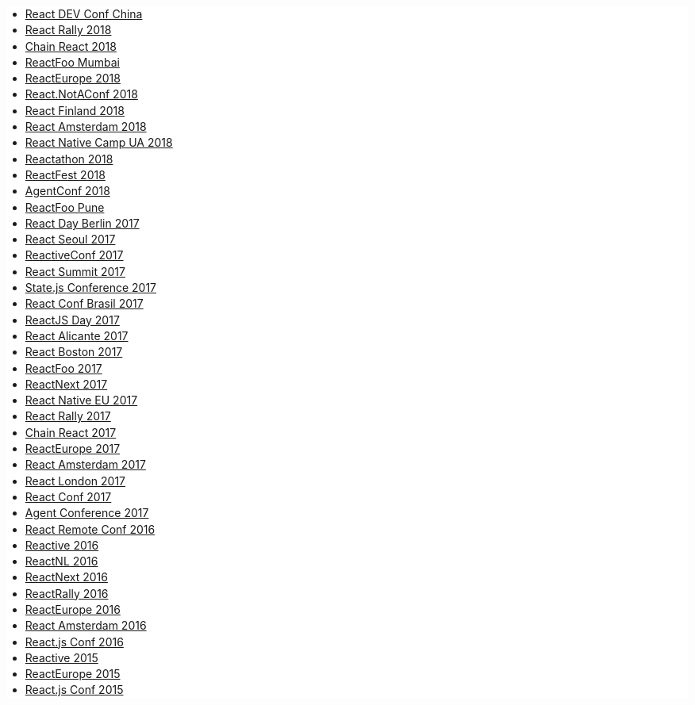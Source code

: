   * [React DEV Conf China ](https://react.dev/community/conferences#react-dev-conf-china)
  * [React Rally 2018 ](https://react.dev/community/conferences#react-rally-2018)
  * [Chain React 2018 ](https://react.dev/community/conferences#chain-react-2018)
  * [ReactFoo Mumbai ](https://react.dev/community/conferences#reactfoo-mumbai)
  * [ReactEurope 2018 ](https://react.dev/community/conferences#reacteurope-2018)
  * [React.NotAConf 2018 ](https://react.dev/community/conferences#reactnotaconf-2018)
  * [React Finland 2018 ](https://react.dev/community/conferences#react-finland-2018)
  * [React Amsterdam 2018 ](https://react.dev/community/conferences#react-amsterdam-2018)
  * [React Native Camp UA 2018 ](https://react.dev/community/conferences#react-native-camp-ua-2018)
  * [Reactathon 2018 ](https://react.dev/community/conferences#reactathon-2018)
  * [ReactFest 2018 ](https://react.dev/community/conferences#reactfest-2018)
  * [AgentConf 2018 ](https://react.dev/community/conferences#agentconf-2018)
  * [ReactFoo Pune ](https://react.dev/community/conferences#reactfoo-pune)
  * [React Day Berlin 2017 ](https://react.dev/community/conferences#react-day-berlin-2017)
  * [React Seoul 2017 ](https://react.dev/community/conferences#react-seoul-2017)
  * [ReactiveConf 2017 ](https://react.dev/community/conferences#reactiveconf-2017)
  * [React Summit 2017 ](https://react.dev/community/conferences#react-summit-2017)
  * [State.js Conference 2017 ](https://react.dev/community/conferences#statejs-conference-2017)
  * [React Conf Brasil 2017 ](https://react.dev/community/conferences#react-conf-brasil-2017)
  * [ReactJS Day 2017 ](https://react.dev/community/conferences#reactjs-day-2017)
  * [React Alicante 2017 ](https://react.dev/community/conferences#react-alicante-2017)
  * [React Boston 2017 ](https://react.dev/community/conferences#react-boston-2017)
  * [ReactFoo 2017 ](https://react.dev/community/conferences#reactfoo-2017)
  * [ReactNext 2017 ](https://react.dev/community/conferences#reactnext-2017)
  * [React Native EU 2017 ](https://react.dev/community/conferences#react-native-eu-2017)
  * [React Rally 2017 ](https://react.dev/community/conferences#react-rally-2017)
  * [Chain React 2017 ](https://react.dev/community/conferences#chain-react-2017)
  * [ReactEurope 2017 ](https://react.dev/community/conferences#reacteurope-2017)
  * [React Amsterdam 2017 ](https://react.dev/community/conferences#react-amsterdam-2017)
  * [React London 2017 ](https://react.dev/community/conferences#react-london-2017)
  * [React Conf 2017 ](https://react.dev/community/conferences#react-conf-2017)
  * [Agent Conference 2017 ](https://react.dev/community/conferences#agent-conference-2017)
  * [React Remote Conf 2016 ](https://react.dev/community/conferences#react-remote-conf-2016)
  * [Reactive 2016 ](https://react.dev/community/conferences#reactive-2016)
  * [ReactNL 2016 ](https://react.dev/community/conferences#reactnl-2016)
  * [ReactNext 2016 ](https://react.dev/community/conferences#reactnext-2016)
  * [ReactRally 2016 ](https://react.dev/community/conferences#reactrally-2016)
  * [ReactEurope 2016 ](https://react.dev/community/conferences#reacteurope-2016)
  * [React Amsterdam 2016 ](https://react.dev/community/conferences#react-amsterdam-2016)
  * [React.js Conf 2016 ](https://react.dev/community/conferences#reactjs-conf-2016)
  * [Reactive 2015 ](https://react.dev/community/conferences#reactive-2015)
  * [ReactEurope 2015 ](https://react.dev/community/conferences#reacteurope-2015)
  * [React.js Conf 2015 ](https://react.dev/community/conferences#reactjs-conf-2015)



